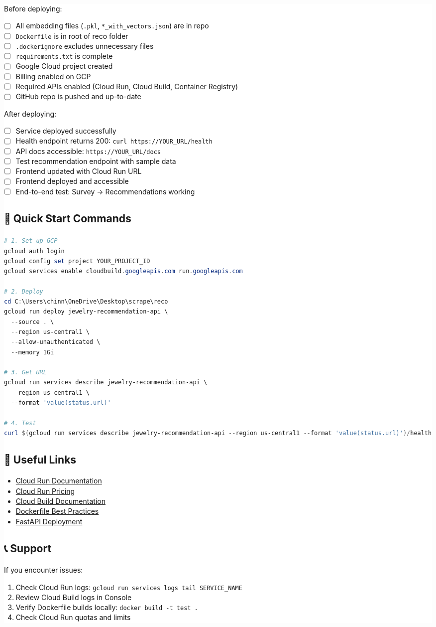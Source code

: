 Before deploying:

- [ ] All embedding files (`.pkl`, `*_with_vectors.json`) are in repo
- [ ] `Dockerfile` is in root of reco folder
- [ ] `.dockerignore` excludes unnecessary files
- [ ] `requirements.txt` is complete
- [ ] Google Cloud project created
- [ ] Billing enabled on GCP
- [ ] Required APIs enabled (Cloud Run, Cloud Build, Container Registry)
- [ ] GitHub repo is pushed and up-to-date

After deploying:

- [ ] Service deployed successfully
- [ ] Health endpoint returns 200: `curl https://YOUR_URL/health`
- [ ] API docs accessible: `https://YOUR_URL/docs`
- [ ] Test recommendation endpoint with sample data
- [ ] Frontend updated with Cloud Run URL
- [ ] Frontend deployed and accessible
- [ ] End-to-end test: Survey → Recommendations working

## 🎉 Quick Start Commands

```powershell
# 1. Set up GCP
gcloud auth login
gcloud config set project YOUR_PROJECT_ID
gcloud services enable cloudbuild.googleapis.com run.googleapis.com

# 2. Deploy
cd C:\Users\chinn\OneDrive\Desktop\scrape\reco
gcloud run deploy jewelry-recommendation-api \
  --source . \
  --region us-central1 \
  --allow-unauthenticated \
  --memory 1Gi

# 3. Get URL
gcloud run services describe jewelry-recommendation-api \
  --region us-central1 \
  --format 'value(status.url)'

# 4. Test
curl $(gcloud run services describe jewelry-recommendation-api --region us-central1 --format 'value(status.url)')/health
```

## 🔗 Useful Links

- [Cloud Run Documentation](https://cloud.google.com/run/docs)
- [Cloud Run Pricing](https://cloud.google.com/run/pricing)
- [Cloud Build Documentation](https://cloud.google.com/build/docs)
- [Dockerfile Best Practices](https://docs.docker.com/develop/dev-best-practices/)
- [FastAPI Deployment](https://fastapi.tiangolo.com/deployment/docker/)

## 📞 Support

If you encounter issues:
1. Check Cloud Run logs: `gcloud run services logs tail SERVICE_NAME`
2. Review Cloud Build logs in Console
3. Verify Dockerfile builds locally: `docker build -t test .`
4. Check Cloud Run quotas and limits
